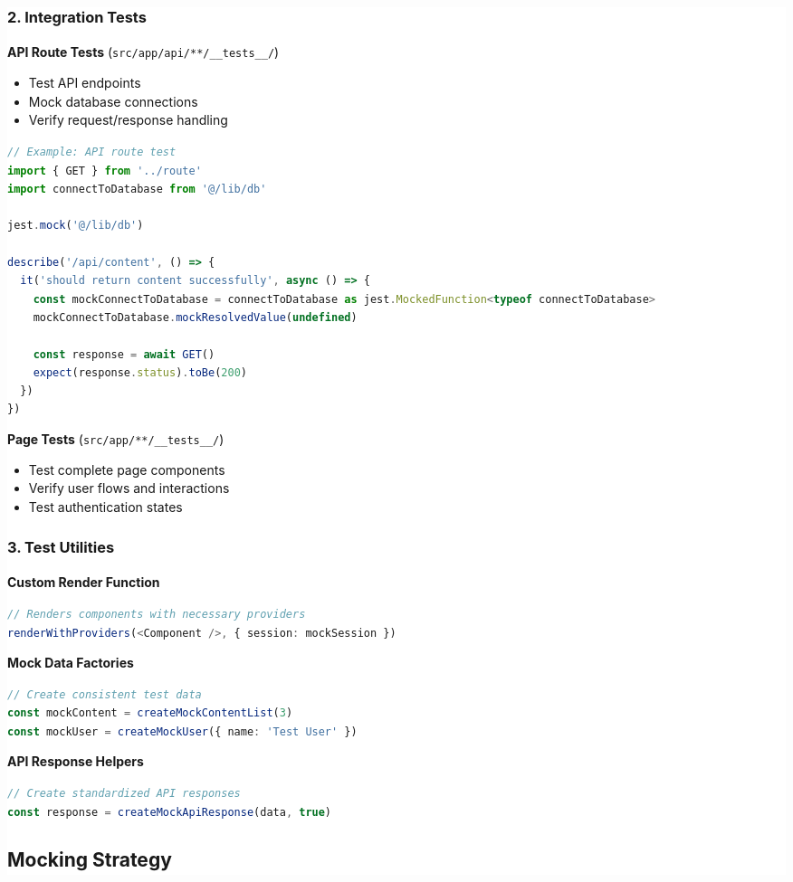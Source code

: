 ### 2. Integration Tests

**API Route Tests** (`src/app/api/**/__tests__/`)
- Test API endpoints
- Mock database connections
- Verify request/response handling

```typescript
// Example: API route test
import { GET } from '../route'
import connectToDatabase from '@/lib/db'

jest.mock('@/lib/db')

describe('/api/content', () => {
  it('should return content successfully', async () => {
    const mockConnectToDatabase = connectToDatabase as jest.MockedFunction<typeof connectToDatabase>
    mockConnectToDatabase.mockResolvedValue(undefined)
    
    const response = await GET()
    expect(response.status).toBe(200)
  })
})
```

**Page Tests** (`src/app/**/__tests__/`)
- Test complete page components
- Verify user flows and interactions
- Test authentication states

### 3. Test Utilities

**Custom Render Function**
```typescript
// Renders components with necessary providers
renderWithProviders(<Component />, { session: mockSession })
```

**Mock Data Factories**
```typescript
// Create consistent test data
const mockContent = createMockContentList(3)
const mockUser = createMockUser({ name: 'Test User' })
```

**API Response Helpers**
```typescript
// Create standardized API responses
const response = createMockApiResponse(data, true)
```

## Mocking Strategy
